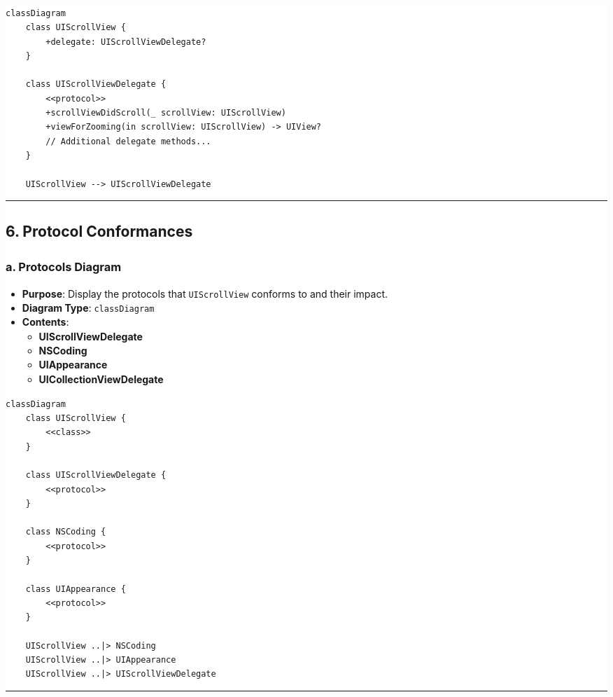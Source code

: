 ```mermaid
classDiagram
    class UIScrollView {
        +delegate: UIScrollViewDelegate?
    }

    class UIScrollViewDelegate {
        <<protocol>>
        +scrollViewDidScroll(_ scrollView: UIScrollView)
        +viewForZooming(in scrollView: UIScrollView) -> UIView?
        // Additional delegate methods...
    }

    UIScrollView --> UIScrollViewDelegate
```

---

## **6. Protocol Conformances**

### **a. Protocols Diagram**
- **Purpose**: Display the protocols that `UIScrollView` conforms to and their impact.
- **Diagram Type**: `classDiagram`
- **Contents**:
  - **UIScrollViewDelegate**
  - **NSCoding**
  - **UIAppearance**
  - **UICollectionViewDelegate**
  
```mermaid
classDiagram
    class UIScrollView {
        <<class>>
    }

    class UIScrollViewDelegate {
        <<protocol>>
    }

    class NSCoding {
        <<protocol>>
    }

    class UIAppearance {
        <<protocol>>
    }

    UIScrollView ..|> NSCoding
    UIScrollView ..|> UIAppearance
    UIScrollView ..|> UIScrollViewDelegate
```

---